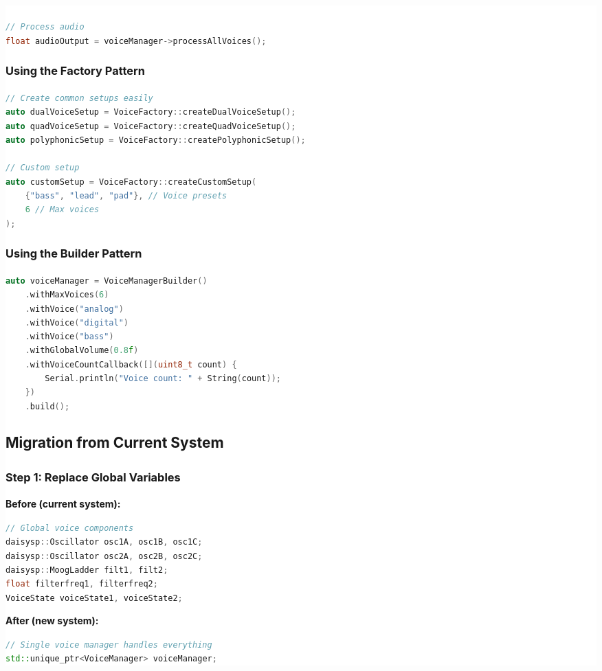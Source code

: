 ```cpp

// Process audio
float audioOutput = voiceManager->processAllVoices();
```

### Using the Factory Pattern

```cpp
// Create common setups easily
auto dualVoiceSetup = VoiceFactory::createDualVoiceSetup();
auto quadVoiceSetup = VoiceFactory::createQuadVoiceSetup();
auto polyphonicSetup = VoiceFactory::createPolyphonicSetup();

// Custom setup
auto customSetup = VoiceFactory::createCustomSetup(
    {"bass", "lead", "pad"}, // Voice presets
    6 // Max voices
);
```

### Using the Builder Pattern

```cpp
auto voiceManager = VoiceManagerBuilder()
    .withMaxVoices(6)
    .withVoice("analog")
    .withVoice("digital")
    .withVoice("bass")
    .withGlobalVolume(0.8f)
    .withVoiceCountCallback([](uint8_t count) {
        Serial.println("Voice count: " + String(count));
    })
    .build();
```

## Migration from Current System

### Step 1: Replace Global Variables

**Before (current system):**
```cpp
// Global voice components
daisysp::Oscillator osc1A, osc1B, osc1C;
daisysp::Oscillator osc2A, osc2B, osc2C;
daisysp::MoogLadder filt1, filt2;
float filterfreq1, filterfreq2;
VoiceState voiceState1, voiceState2;
```

**After (new system):**
```cpp
// Single voice manager handles everything
std::unique_ptr<VoiceManager> voiceManager;
```
